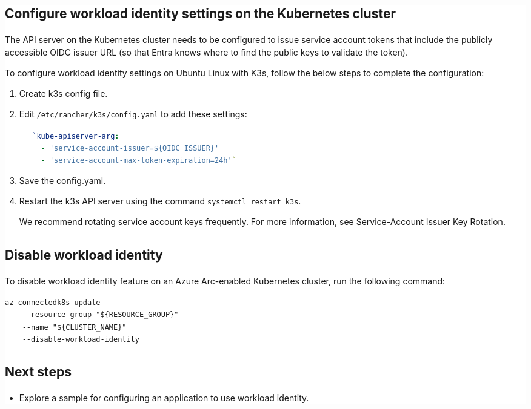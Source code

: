 ## Configure workload identity settings on the Kubernetes cluster

 The API server on the Kubernetes cluster needs to be configured to issue service account tokens that include the publicly accessible OIDC issuer URL (so that Entra knows where to find the public keys to validate the token).

To configure workload identity settings on Ubuntu Linux with K3s, follow the below steps to complete the configuration:  

1. Create k3s config file.
1. Edit `/etc/rancher/k3s/config.yaml` to add these settings:

   ```yml
      `kube-apiserver-arg:  
        - 'service-account-issuer=${OIDC_ISSUER}'
        - 'service-account-max-token-expiration=24h'`
   ```

1. Save the config.yaml.
1. Restart the k3s API server using the command `systemctl restart k3s`.

   We recommend rotating service account keys frequently. For more information, see [Service-Account Issuer Key Rotation](https://docs.k3s.io/cli/certificate#service-account-issuer-key-rotation).

## Disable workload identity

To disable workload identity feature on an Azure Arc-enabled Kubernetes cluster, run the following command:

```azurecli
az connectedk8s update
    --resource-group "${RESOURCE_GROUP}"
    --name "${CLUSTER_NAME}"
    --disable-workload-identity
```

## Next steps

- Explore a [sample for configuring an application to use workload identity](https://azure.github.io/azure-workload-identity/docs/quick-start.html).
